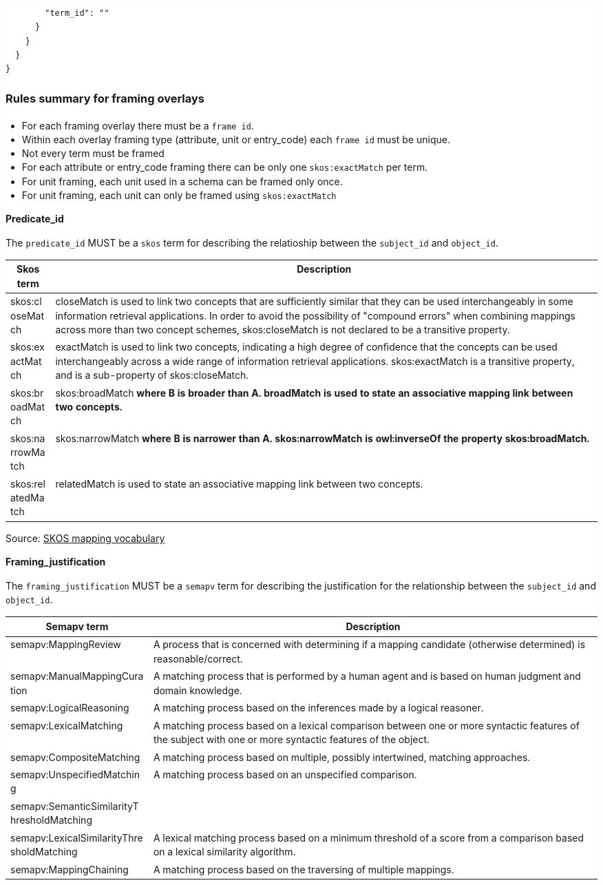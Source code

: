 ```
        "term_id": ""
      }
    }
  }
}
```

### Rules summary for framing overlays

- For each framing overlay there must be a `frame id`.
- Within each overlay framing type (attribute, unit or entry_code) each `frame id` must be unique.
- Not every term must be framed
- For each attribute or entry_code framing there can be only one `skos:exactMatch` per term.
- For unit framing, each unit used in a schema can be framed only once.
- For unit framing, each unit can only be framed using `skos:exactMatch`

**Predicate_id**

The `predicate_id` MUST be a `skos` term for describing the relatioship between the `subject_id` and `object_id`.

| Skos term         | Description                                                                                                                                                                                                                                                                                                                               |
| ----------------- | ----------------------------------------------------------------------------------------------------------------------------------------------------------------------------------------------------------------------------------------------------------------------------------------------------------------------------------------- |
| skos:closeMatch   | closeMatch is used to link two concepts that are sufficiently similar that they can be used interchangeably in some information retrieval applications. In order to avoid the possibility of "compound errors" when combining mappings across more than two concept schemes, skos:closeMatch is not declared to be a transitive property. |
| skos:exactMatch   | exactMatch is used to link two concepts, indicating a high degree of confidence that the concepts can be used interchangeably across a wide range of information retrieval applications. skos:exactMatch is a transitive property, and is a sub-property of skos:closeMatch.                                                              |
| skos:broadMatch   | <A> skos:broadMatch <B> where B is broader than A. broadMatch is used to state an associative mapping link between two concepts.                                                                                                                                                                                                          |
| skos:narrowMatch  | <A> skos:narrowMatch <B> where B is narrower than A. skos:narrowMatch is owl:inverseOf the property skos:broadMatch.                                                                                                                                                                                                                      |
| skos:relatedMatch | relatedMatch is used to state an associative mapping link between two concepts.                                                                                                                                                                                                                                                           |

Source: [SKOS mapping vocabulary](https://www.w3.org/TR/skos-reference/#mapping)

**Framing_justification**

The `framing_justification` MUST be a `semapv` term for describing the justification for the relationship between the `subject_id` and `object_id`.

|Semapv term|Description|
|---|---|
|semapv:MappingReview|A process that is concerned with determining if a mapping candidate (otherwise determined) is reasonable/correct.|
|semapv:ManualMappingCuration|A matching process that is performed by a human agent and is based on human judgment and domain knowledge.|
|semapv:LogicalReasoning|A matching process based on the inferences made by a logical reasoner.|
|semapv:LexicalMatching|A matching process based on a lexical comparison between one or more syntactic features of the subject with one or more syntactic features of the object.|
|semapv:CompositeMatching|A matching process based on multiple, possibly intertwined, matching approaches.|
|semapv:UnspecifiedMatching|A matching process based on an unspecified comparison.|
|semapv:SemanticSimilarityThresholdMatching||A matching process based on a minimum threshold of a score from a comparison based on a semantic similarity algorithm.|
|semapv:LexicalSimilarityThresholdMatching|A lexical matching process based on a minimum threshold of a score from a comparison based on a lexical similarity algorithm.|
|semapv:MappingChaining|A matching process based on the traversing of multiple mappings.|
